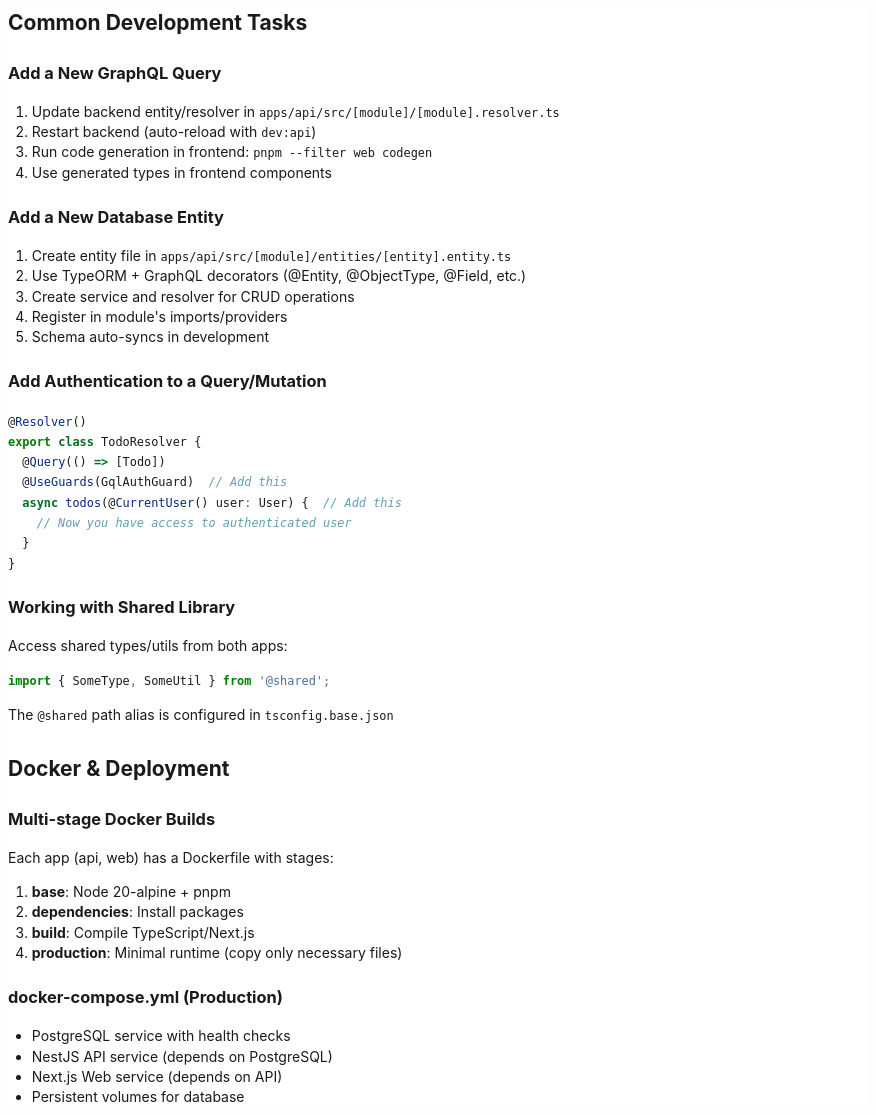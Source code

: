 ## Common Development Tasks

### Add a New GraphQL Query

1. Update backend entity/resolver in `apps/api/src/[module]/[module].resolver.ts`
2. Restart backend (auto-reload with `dev:api`)
3. Run code generation in frontend: `pnpm --filter web codegen`
4. Use generated types in frontend components

### Add a New Database Entity

1. Create entity file in `apps/api/src/[module]/entities/[entity].entity.ts`
2. Use TypeORM + GraphQL decorators (@Entity, @ObjectType, @Field, etc.)
3. Create service and resolver for CRUD operations
4. Register in module's imports/providers
5. Schema auto-syncs in development

### Add Authentication to a Query/Mutation

```typescript
@Resolver()
export class TodoResolver {
  @Query(() => [Todo])
  @UseGuards(GqlAuthGuard)  // Add this
  async todos(@CurrentUser() user: User) {  // Add this
    // Now you have access to authenticated user
  }
}
```

### Working with Shared Library

Access shared types/utils from both apps:
```typescript
import { SomeType, SomeUtil } from '@shared';
```

The `@shared` path alias is configured in `tsconfig.base.json`

## Docker & Deployment

### Multi-stage Docker Builds

Each app (api, web) has a Dockerfile with stages:
1. **base**: Node 20-alpine + pnpm
2. **dependencies**: Install packages
3. **build**: Compile TypeScript/Next.js
4. **production**: Minimal runtime (copy only necessary files)

### docker-compose.yml (Production)
- PostgreSQL service with health checks
- NestJS API service (depends on PostgreSQL)
- Next.js Web service (depends on API)
- Persistent volumes for database

